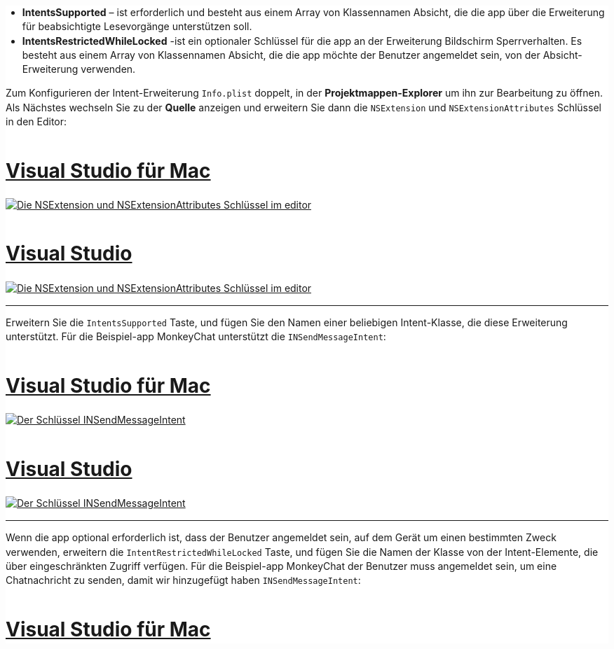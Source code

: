 - **IntentsSupported** – ist erforderlich und besteht aus einem Array von Klassennamen Absicht, die die app über die Erweiterung für beabsichtigte Lesevorgänge unterstützen soll.
- **IntentsRestrictedWhileLocked** -ist ein optionaler Schlüssel für die app an der Erweiterung Bildschirm Sperrverhalten. Es besteht aus einem Array von Klassennamen Absicht, die die app möchte der Benutzer angemeldet sein, von der Absicht-Erweiterung verwenden.

Zum Konfigurieren der Intent-Erweiterung `Info.plist` doppelt, in der **Projektmappen-Explorer** um ihn zur Bearbeitung zu öffnen. Als Nächstes wechseln Sie zu der **Quelle** anzeigen und erweitern Sie dann die `NSExtension` und `NSExtensionAttributes` Schlüssel in den Editor:

# <a name="visual-studio-for-mactabmacos"></a>[Visual Studio für Mac](#tab/macos)

[![](implementing-sirikit-images/intents02.png "Die NSExtension und NSExtensionAttributes Schlüssel im editor")](implementing-sirikit-images/intents02.png#lightbox)

# <a name="visual-studiotabwindows"></a>[Visual Studio](#tab/windows)

[![](implementing-sirikit-images/intents02w.png "Die NSExtension und NSExtensionAttributes Schlüssel im editor")](implementing-sirikit-images/intents02w.png#lightbox)

-----

Erweitern Sie die `IntentsSupported` Taste, und fügen Sie den Namen einer beliebigen Intent-Klasse, die diese Erweiterung unterstützt. Für die Beispiel-app MonkeyChat unterstützt die `INSendMessageIntent`:

# <a name="visual-studio-for-mactabmacos"></a>[Visual Studio für Mac](#tab/macos)

[![](implementing-sirikit-images/intents09.png "Der Schlüssel INSendMessageIntent")](implementing-sirikit-images/intents09.png#lightbox)

# <a name="visual-studiotabwindows"></a>[Visual Studio](#tab/windows)

[![](implementing-sirikit-images/intents09w.png "Der Schlüssel INSendMessageIntent")](implementing-sirikit-images/intents09w.png#lightbox)

-----

Wenn die app optional erforderlich ist, dass der Benutzer angemeldet sein, auf dem Gerät um einen bestimmten Zweck verwenden, erweitern die `IntentRestrictedWhileLocked` Taste, und fügen Sie die Namen der Klasse von der Intent-Elemente, die über eingeschränkten Zugriff verfügen. Für die Beispiel-app MonkeyChat der Benutzer muss angemeldet sein, um eine Chatnachricht zu senden, damit wir hinzugefügt haben `INSendMessageIntent`:

# <a name="visual-studio-for-mactabmacos"></a>[Visual Studio für Mac](#tab/macos)
